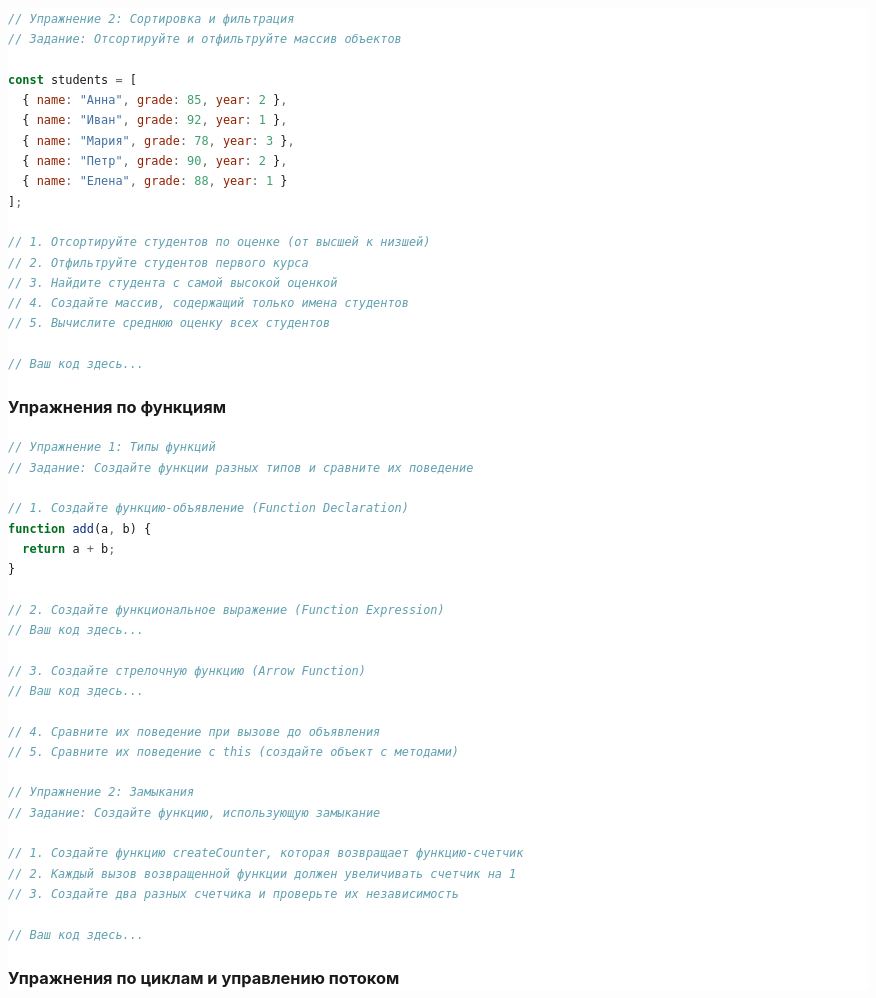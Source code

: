 ```javascript
// Упражнение 2: Сортировка и фильтрация
// Задание: Отсортируйте и отфильтруйте массив объектов

const students = [
  { name: "Анна", grade: 85, year: 2 },
  { name: "Иван", grade: 92, year: 1 },
  { name: "Мария", grade: 78, year: 3 },
  { name: "Петр", grade: 90, year: 2 },
  { name: "Елена", grade: 88, year: 1 }
];

// 1. Отсортируйте студентов по оценке (от высшей к низшей)
// 2. Отфильтруйте студентов первого курса
// 3. Найдите студента с самой высокой оценкой
// 4. Создайте массив, содержащий только имена студентов
// 5. Вычислите среднюю оценку всех студентов

// Ваш код здесь...
```

### Упражнения по функциям

```javascript
// Упражнение 1: Типы функций
// Задание: Создайте функции разных типов и сравните их поведение

// 1. Создайте функцию-объявление (Function Declaration)
function add(a, b) {
  return a + b;
}

// 2. Создайте функциональное выражение (Function Expression)
// Ваш код здесь...

// 3. Создайте стрелочную функцию (Arrow Function)
// Ваш код здесь...

// 4. Сравните их поведение при вызове до объявления
// 5. Сравните их поведение с this (создайте объект с методами)

// Упражнение 2: Замыкания
// Задание: Создайте функцию, использующую замыкание

// 1. Создайте функцию createCounter, которая возвращает функцию-счетчик
// 2. Каждый вызов возвращенной функции должен увеличивать счетчик на 1
// 3. Создайте два разных счетчика и проверьте их независимость

// Ваш код здесь...
```

### Упражнения по циклам и управлению потоком
